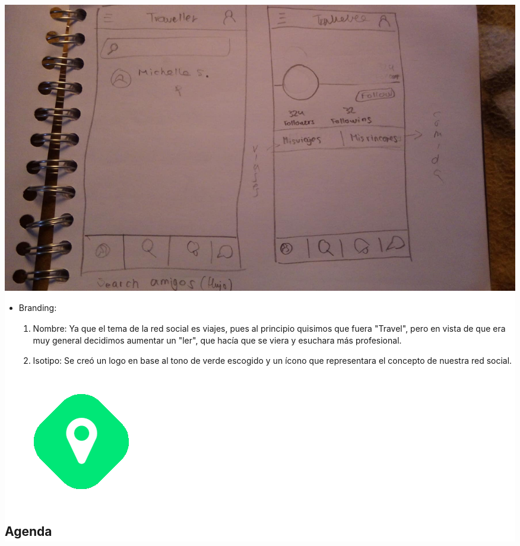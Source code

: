   ![traveller](assets/images/prototype-1.jpg)




* Branding: 
  1. Nombre: 
    Ya que el tema de la red social es viajes, pues al principio quisimos que fuera "Travel", pero en vista de que era muy general decidimos aumentar un "ler", que hacía que se viera y esuchara más profesional.
  
  2. Isotipo: 
    Se creó un logo en base al tono de verde escogido y un ícono que representara el concepto de nuestra red social. 

    ![traveller](assets/images/traveller.png)


## Agenda
